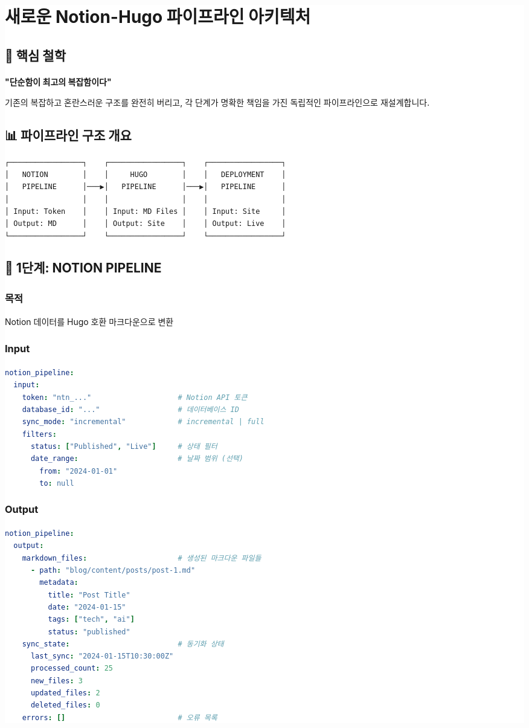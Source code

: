 # 새로운 Notion-Hugo 파이프라인 아키텍처

## 🎯 핵심 철학

**"단순함이 최고의 복잡함이다"**

기존의 복잡하고 혼란스러운 구조를 완전히 버리고, 각 단계가 명확한 책임을 가진 독립적인 파이프라인으로 재설계합니다.

## 📊 파이프라인 구조 개요

```
┌─────────────────┐    ┌─────────────────┐    ┌─────────────────┐
│   NOTION        │    │     HUGO        │    │   DEPLOYMENT    │
│   PIPELINE      │───▶│   PIPELINE      │───▶│   PIPELINE      │
│                 │    │                 │    │                 │
│ Input: Token    │    │ Input: MD Files │    │ Input: Site     │
│ Output: MD      │    │ Output: Site    │    │ Output: Live    │
└─────────────────┘    └─────────────────┘    └─────────────────┘
```

## 🔄 1단계: NOTION PIPELINE

### 목적
Notion 데이터를 Hugo 호환 마크다운으로 변환

### Input
```yaml
notion_pipeline:
  input:
    token: "ntn_..."                    # Notion API 토큰
    database_id: "..."                  # 데이터베이스 ID
    sync_mode: "incremental"            # incremental | full
    filters:
      status: ["Published", "Live"]     # 상태 필터
      date_range:                       # 날짜 범위 (선택)
        from: "2024-01-01"
        to: null
```

### Output
```yaml
notion_pipeline:
  output:
    markdown_files:                     # 생성된 마크다운 파일들
      - path: "blog/content/posts/post-1.md"
        metadata:
          title: "Post Title"
          date: "2024-01-15"
          tags: ["tech", "ai"]
          status: "published"
    sync_state:                         # 동기화 상태
      last_sync: "2024-01-15T10:30:00Z"
      processed_count: 25
      new_files: 3
      updated_files: 2
      deleted_files: 0
    errors: []                          # 오류 목록
```
